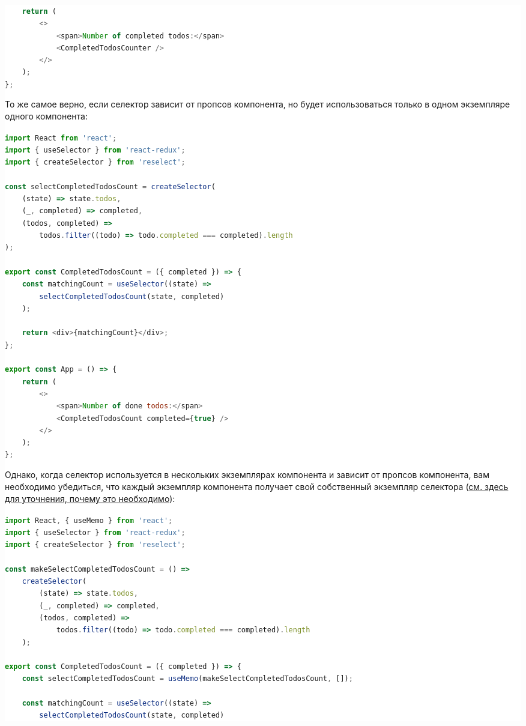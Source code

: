 ```javascript
	return (
		<>
			<span>Number of completed todos:</span>
			<CompletedTodosCounter />
		</>
	);
};
```

То же самое верно, если селектор зависит от пропсов компонента, но будет использоваться только в одном экземпляре одного компонента:

```javascript
import React from 'react';
import { useSelector } from 'react-redux';
import { createSelector } from 'reselect';

const selectCompletedTodosCount = createSelector(
	(state) => state.todos,
	(_, completed) => completed,
	(todos, completed) =>
		todos.filter((todo) => todo.completed === completed).length
);

export const CompletedTodosCount = ({ completed }) => {
	const matchingCount = useSelector((state) =>
		selectCompletedTodosCount(state, completed)
	);

	return <div>{matchingCount}</div>;
};

export const App = () => {
	return (
		<>
			<span>Number of done todos:</span>
			<CompletedTodosCount completed={true} />
		</>
	);
};
```

Однако, когда селектор используется в нескольких экземплярах компонента и зависит от пропсов компонента, вам необходимо убедиться, что каждый экземпляр компонента получает свой собственный экземпляр селектора ([см. здесь для уточнения, почему это необходимо](https://github.com/reduxjs/reselect#q-can-i-share-a-selector-across-multiple-component-instances)):

```javascript
import React, { useMemo } from 'react';
import { useSelector } from 'react-redux';
import { createSelector } from 'reselect';

const makeSelectCompletedTodosCount = () =>
	createSelector(
		(state) => state.todos,
		(_, completed) => completed,
		(todos, completed) =>
			todos.filter((todo) => todo.completed === completed).length
	);

export const CompletedTodosCount = ({ completed }) => {
	const selectCompletedTodosCount = useMemo(makeSelectCompletedTodosCount, []);

	const matchingCount = useSelector((state) =>
		selectCompletedTodosCount(state, completed)
```